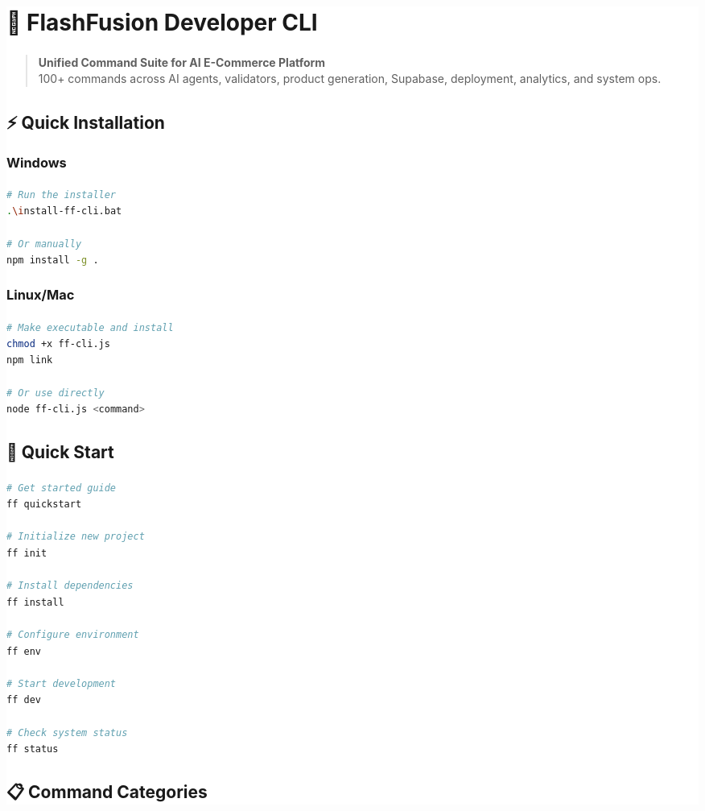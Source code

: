 # 🚀 FlashFusion Developer CLI

> **Unified Command Suite for AI E-Commerce Platform**  
> 100+ commands across AI agents, validators, product generation, Supabase, deployment, analytics, and system ops.

## ⚡ Quick Installation

### Windows
```bash
# Run the installer
.\install-ff-cli.bat

# Or manually
npm install -g .
```

### Linux/Mac
```bash
# Make executable and install
chmod +x ff-cli.js
npm link

# Or use directly
node ff-cli.js <command>
```

## 🎯 Quick Start

```bash
# Get started guide
ff quickstart

# Initialize new project
ff init

# Install dependencies
ff install

# Configure environment
ff env

# Start development
ff dev

# Check system status
ff status
```

## 📋 Command Categories
